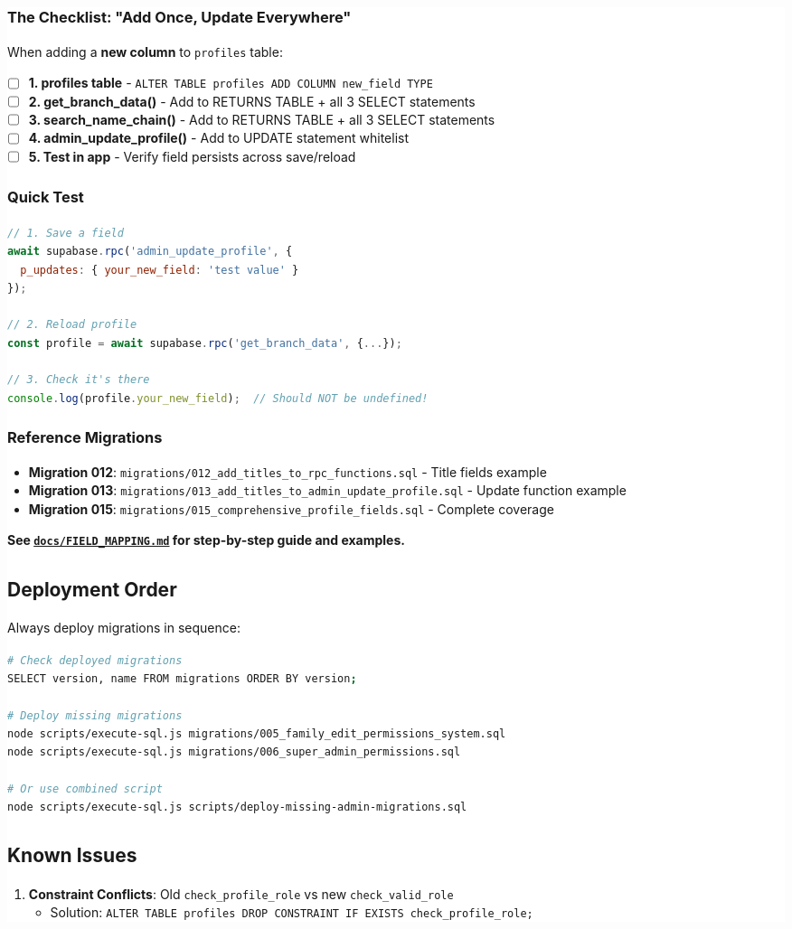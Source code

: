 ### The Checklist: "Add Once, Update Everywhere"

When adding a **new column** to `profiles` table:

- [ ] **1. profiles table** - `ALTER TABLE profiles ADD COLUMN new_field TYPE`
- [ ] **2. get_branch_data()** - Add to RETURNS TABLE + all 3 SELECT statements
- [ ] **3. search_name_chain()** - Add to RETURNS TABLE + all 3 SELECT statements
- [ ] **4. admin_update_profile()** - Add to UPDATE statement whitelist
- [ ] **5. Test in app** - Verify field persists across save/reload

### Quick Test
```javascript
// 1. Save a field
await supabase.rpc('admin_update_profile', {
  p_updates: { your_new_field: 'test value' }
});

// 2. Reload profile
const profile = await supabase.rpc('get_branch_data', {...});

// 3. Check it's there
console.log(profile.your_new_field);  // Should NOT be undefined!
```

### Reference Migrations
- **Migration 012**: `migrations/012_add_titles_to_rpc_functions.sql` - Title fields example
- **Migration 013**: `migrations/013_add_titles_to_admin_update_profile.sql` - Update function example
- **Migration 015**: `migrations/015_comprehensive_profile_fields.sql` - Complete coverage

**See [`docs/FIELD_MAPPING.md`](FIELD_MAPPING.md) for step-by-step guide and examples.**

## Deployment Order

Always deploy migrations in sequence:
```bash
# Check deployed migrations
SELECT version, name FROM migrations ORDER BY version;

# Deploy missing migrations
node scripts/execute-sql.js migrations/005_family_edit_permissions_system.sql
node scripts/execute-sql.js migrations/006_super_admin_permissions.sql

# Or use combined script
node scripts/execute-sql.js scripts/deploy-missing-admin-migrations.sql
```

## Known Issues

1. **Constraint Conflicts**: Old `check_profile_role` vs new `check_valid_role`
   - Solution: `ALTER TABLE profiles DROP CONSTRAINT IF EXISTS check_profile_role;`

